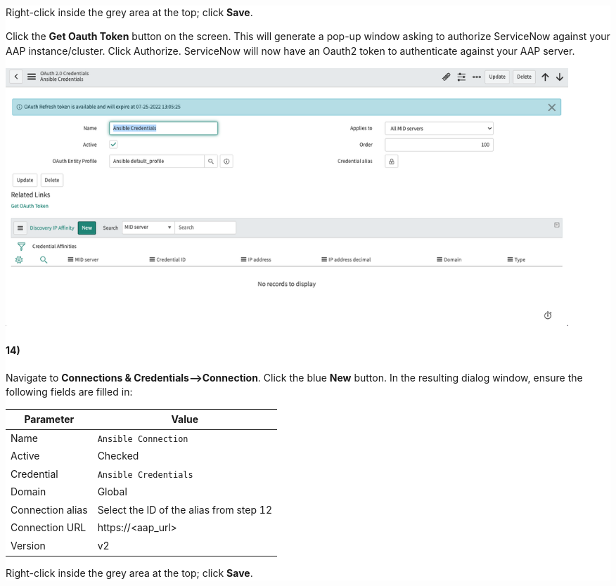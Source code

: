 
Right-click inside the grey area at the top; click **Save**.

Click the **Get Oauth Token** button on the screen. This will generate a pop-up window asking to authorize ServiceNow against your AAP instance/cluster. Click Authorize. ServiceNow will now have an Oauth2 token to authenticate against your AAP server.

<img src="images/credentials.png" alt="Credentials" title="Credentials" width="800" />

#### 14)
Navigate to **Connections & Credentials-->Connection**. Click the blue **New** button. In the resulting dialog window, ensure the following fields are filled in:

| Parameter | Value |
|-----|-----|
| Name  | `Ansible Connection`  |
|  Active |  Checked |
|  Credential |  `Ansible Credentials` |
| Domain | Global |
|  Connection alias |  Select the ID of the alias from step 12  |
|  Connection URL |  https://<aap_url> |
|  Version |  v2 |

Right-click inside the grey area at the top; click **Save**.
